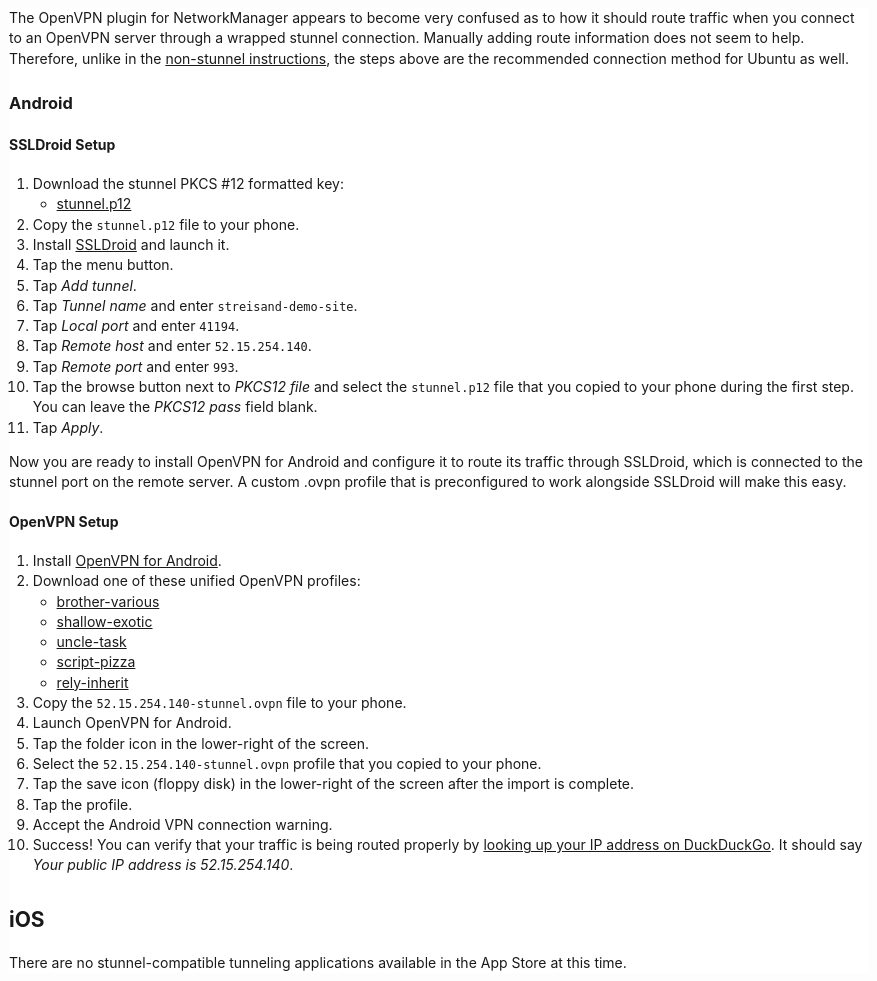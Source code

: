 The OpenVPN plugin for NetworkManager appears to become very confused as to how it should route traffic when you connect to an OpenVPN server through a wrapped stunnel connection. Manually adding route information does not seem to help. Therefore, unlike in the [non-stunnel instructions](/openvpn), the steps above are the recommended connection method for Ubuntu as well.

<a name="android"></a>
### Android ###
#### SSLDroid Setup ####
1. Download the stunnel PKCS #12 formatted key:
   * [stunnel.p12](/openvpn/stunnel.p12)
1. Copy the `stunnel.p12` file to your phone.
1. Install [SSLDroid](https://play.google.com/store/apps/details?id=hu.blint.ssldroid) and launch it.
1. Tap the menu button.
1. Tap *Add tunnel*.
1. Tap *Tunnel name* and enter `streisand-demo-site`.
1. Tap *Local port* and enter `41194`.
1. Tap *Remote host* and enter `52.15.254.140`.
1. Tap *Remote port* and enter `993`.
1. Tap the browse button next to *PKCS12 file* and select the `stunnel.p12` file that you copied to your phone during the first step. You can leave the *PKCS12 pass* field blank.
1. Tap *Apply*.

Now you are ready to install OpenVPN for Android and configure it to route its traffic through SSLDroid, which is connected to the stunnel port on the remote server. A custom .ovpn profile that is preconfigured to work alongside SSLDroid will make this easy.

#### OpenVPN Setup ####
1. Install [OpenVPN for Android](https://play.google.com/store/apps/details?id=de.blinkt.openvpn).
1. Download one of these unified OpenVPN profiles:
   * [brother-various](/openvpn/brother-various/52.15.254.140-stunnel.ovpn)
   * [shallow-exotic](/openvpn/shallow-exotic/52.15.254.140-stunnel.ovpn)
   * [uncle-task](/openvpn/uncle-task/52.15.254.140-stunnel.ovpn)
   * [script-pizza](/openvpn/script-pizza/52.15.254.140-stunnel.ovpn)
   * [rely-inherit](/openvpn/rely-inherit/52.15.254.140-stunnel.ovpn)
1. Copy the `52.15.254.140-stunnel.ovpn` file to your phone.
1. Launch OpenVPN for Android.
1. Tap the folder icon in the lower-right of the screen.
1. Select the `52.15.254.140-stunnel.ovpn` profile that you copied to your phone.
1. Tap the save icon (floppy disk) in the lower-right of the screen after the import is complete.
1. Tap the profile.
1. Accept the Android VPN connection warning.
1. Success! You can verify that your traffic is being routed properly by [looking up your IP address on DuckDuckGo](https://duckduckgo.com/?q=ip+address). It should say *Your public IP address is 52.15.254.140*.

<a name="ios"></a>
iOS
---
There are no stunnel-compatible tunneling applications available in the App Store at this time.
